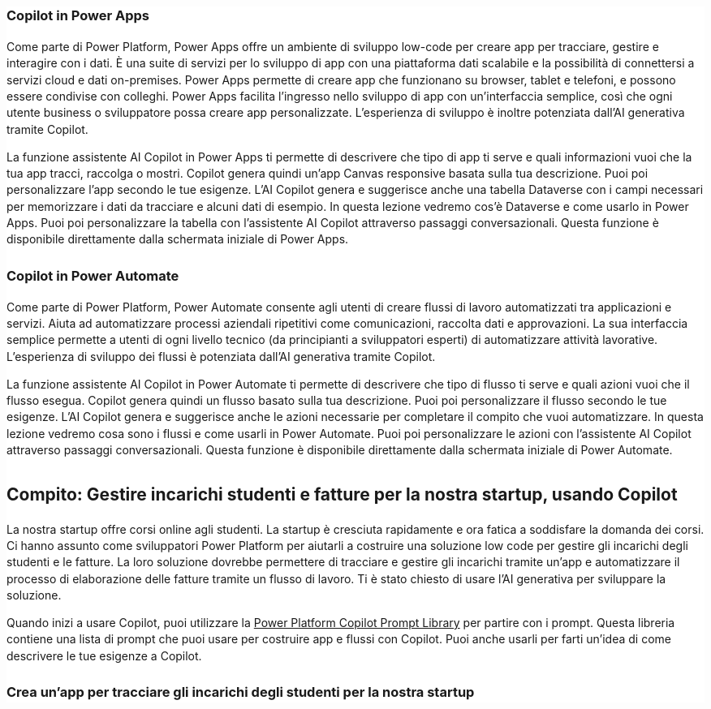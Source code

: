 ### Copilot in Power Apps

Come parte di Power Platform, Power Apps offre un ambiente di sviluppo low-code per creare app per tracciare, gestire e interagire con i dati. È una suite di servizi per lo sviluppo di app con una piattaforma dati scalabile e la possibilità di connettersi a servizi cloud e dati on-premises. Power Apps permette di creare app che funzionano su browser, tablet e telefoni, e possono essere condivise con colleghi. Power Apps facilita l’ingresso nello sviluppo di app con un’interfaccia semplice, così che ogni utente business o sviluppatore possa creare app personalizzate. L’esperienza di sviluppo è inoltre potenziata dall’AI generativa tramite Copilot.

La funzione assistente AI Copilot in Power Apps ti permette di descrivere che tipo di app ti serve e quali informazioni vuoi che la tua app tracci, raccolga o mostri. Copilot genera quindi un’app Canvas responsive basata sulla tua descrizione. Puoi poi personalizzare l’app secondo le tue esigenze. L’AI Copilot genera e suggerisce anche una tabella Dataverse con i campi necessari per memorizzare i dati da tracciare e alcuni dati di esempio. In questa lezione vedremo cos’è Dataverse e come usarlo in Power Apps. Puoi poi personalizzare la tabella con l’assistente AI Copilot attraverso passaggi conversazionali. Questa funzione è disponibile direttamente dalla schermata iniziale di Power Apps.

### Copilot in Power Automate

Come parte di Power Platform, Power Automate consente agli utenti di creare flussi di lavoro automatizzati tra applicazioni e servizi. Aiuta ad automatizzare processi aziendali ripetitivi come comunicazioni, raccolta dati e approvazioni. La sua interfaccia semplice permette a utenti di ogni livello tecnico (da principianti a sviluppatori esperti) di automatizzare attività lavorative. L’esperienza di sviluppo dei flussi è potenziata dall’AI generativa tramite Copilot.

La funzione assistente AI Copilot in Power Automate ti permette di descrivere che tipo di flusso ti serve e quali azioni vuoi che il flusso esegua. Copilot genera quindi un flusso basato sulla tua descrizione. Puoi poi personalizzare il flusso secondo le tue esigenze. L’AI Copilot genera e suggerisce anche le azioni necessarie per completare il compito che vuoi automatizzare. In questa lezione vedremo cosa sono i flussi e come usarli in Power Automate. Puoi poi personalizzare le azioni con l’assistente AI Copilot attraverso passaggi conversazionali. Questa funzione è disponibile direttamente dalla schermata iniziale di Power Automate.

## Compito: Gestire incarichi studenti e fatture per la nostra startup, usando Copilot

La nostra startup offre corsi online agli studenti. La startup è cresciuta rapidamente e ora fatica a soddisfare la domanda dei corsi. Ci hanno assunto come sviluppatori Power Platform per aiutarli a costruire una soluzione low code per gestire gli incarichi degli studenti e le fatture. La loro soluzione dovrebbe permettere di tracciare e gestire gli incarichi tramite un’app e automatizzare il processo di elaborazione delle fatture tramite un flusso di lavoro. Ti è stato chiesto di usare l’AI generativa per sviluppare la soluzione.

Quando inizi a usare Copilot, puoi utilizzare la [Power Platform Copilot Prompt Library](https://github.com/pnp/powerplatform-prompts?WT.mc_id=academic-109639-somelezediko) per partire con i prompt. Questa libreria contiene una lista di prompt che puoi usare per costruire app e flussi con Copilot. Puoi anche usarli per farti un’idea di come descrivere le tue esigenze a Copilot.

### Crea un’app per tracciare gli incarichi degli studenti per la nostra startup
